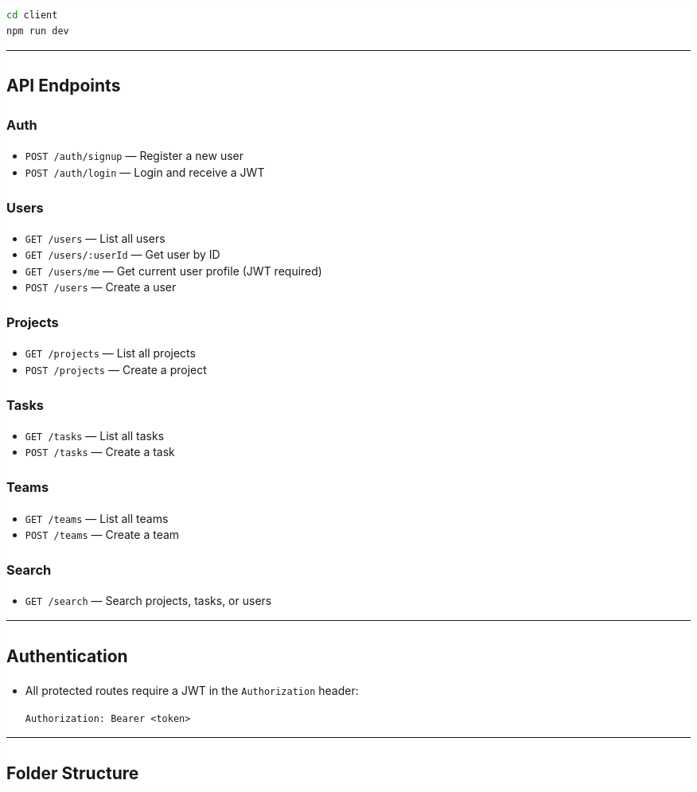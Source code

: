 ```sh
cd client
npm run dev
```

---

## API Endpoints

### Auth

- `POST /auth/signup` — Register a new user
- `POST /auth/login` — Login and receive a JWT

### Users

- `GET /users` — List all users
- `GET /users/:userId` — Get user by ID
- `GET /users/me` — Get current user profile (JWT required)
- `POST /users` — Create a user

### Projects

- `GET /projects` — List all projects
- `POST /projects` — Create a project

### Tasks

- `GET /tasks` — List all tasks
- `POST /tasks` — Create a task

### Teams

- `GET /teams` — List all teams
- `POST /teams` — Create a team

### Search

- `GET /search` — Search projects, tasks, or users

---

## Authentication

- All protected routes require a JWT in the `Authorization` header:
  ```
  Authorization: Bearer <token>
  ```

---

## Folder Structure
